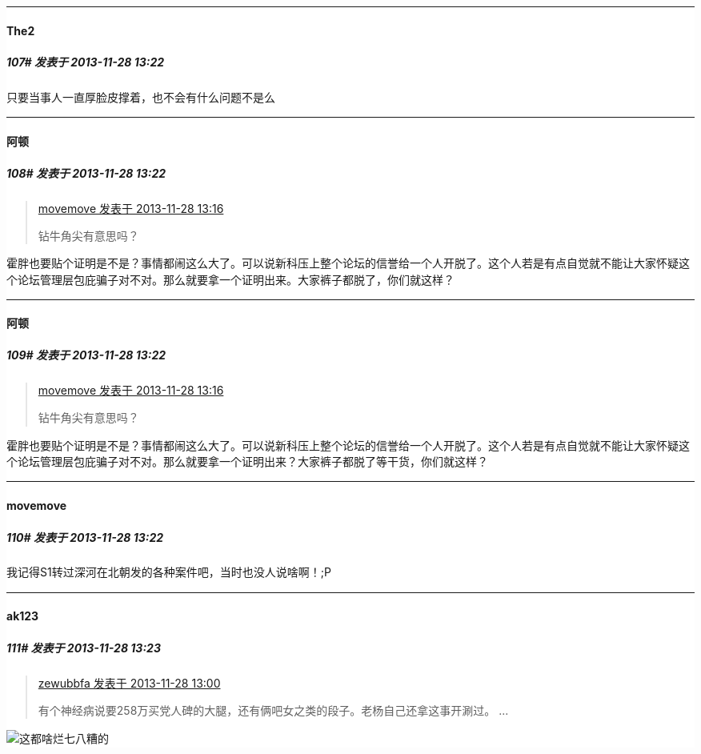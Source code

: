 -----

####  The2  
##### 107#       发表于 2013-11-28 13:22


只要当事人一直厚脸皮撑着，也不会有什么问题不是么


-----

####  阿顿  
##### 108#       发表于 2013-11-28 13:22


<blockquote><a href="httphttps://bbs.saraba1st.com/2b/forum.php?mod=redirect&amp;goto=findpost&amp;pid=23723016&amp;ptid=976510" target="_blank">movemove 发表于 2013-11-28 13:16</a>

钻牛角尖有意思吗？</blockquote>
霍胖也要贴个证明是不是？事情都闹这么大了。可以说新科压上整个论坛的信誉给一个人开脱了。这个人若是有点自觉就不能让大家怀疑这个论坛管理层包庇骗子对不对。那么就要拿一个证明出来。大家裤子都脱了，你们就这样？


-----

####  阿顿  
##### 109#       发表于 2013-11-28 13:22


<blockquote><a href="httphttps://bbs.saraba1st.com/2b/forum.php?mod=redirect&amp;goto=findpost&amp;pid=23723016&amp;ptid=976510" target="_blank">movemove 发表于 2013-11-28 13:16</a>

钻牛角尖有意思吗？</blockquote>
霍胖也要贴个证明是不是？事情都闹这么大了。可以说新科压上整个论坛的信誉给一个人开脱了。这个人若是有点自觉就不能让大家怀疑这个论坛管理层包庇骗子对不对。那么就要拿一个证明出来？大家裤子都脱了等干货，你们就这样？


-----

####  movemove  
##### 110#       发表于 2013-11-28 13:22


我记得S1转过深河在北朝发的各种案件吧，当时也没人说啥啊！;P


-----

####  ak123  
##### 111#       发表于 2013-11-28 13:23


<blockquote><a href="httphttps://bbs.saraba1st.com/2b/forum.php?mod=redirect&amp;goto=findpost&amp;pid=23722830&amp;ptid=976510" target="_blank">zewubbfa 发表于 2013-11-28 13:00</a>

有个神经病说要258万买党人碑的大腿，还有俩吧女之类的段子。老杨自己还拿这事开涮过。 ...</blockquote>
<img src="https://static.saraba1st.com/image/smiley/face/134.gif" referrerpolicy="no-referrer">这都啥烂七八糟的
